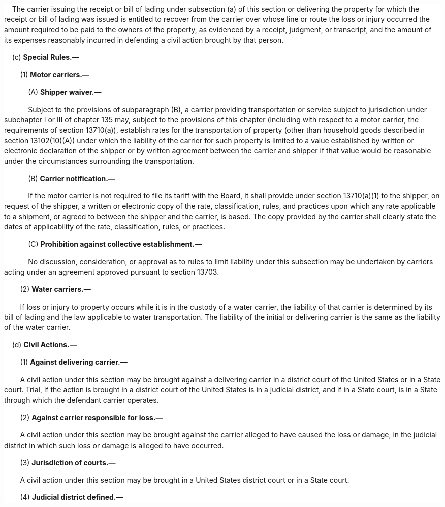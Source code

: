     The carrier issuing the receipt or bill of lading under subsection (a) of this section or delivering the property for which the receipt or bill of lading was issued is entitled to recover from the carrier over whose line or route the loss or injury occurred the amount required to be paid to the owners of the property, as evidenced by a receipt, judgment, or transcript, and the amount of its expenses reasonably incurred in defending a civil action brought by that person.

    (c) __Special Rules.—__ 

        (1) __Motor carriers.—__ 

            (A) __Shipper waiver.—__ 

            Subject to the provisions of subparagraph (B), a carrier providing transportation or service subject to jurisdiction under subchapter I or III of chapter 135 may, subject to the provisions of this chapter (including with respect to a motor carrier, the requirements of section 13710(a)), establish rates for the transportation of property (other than household goods described in section 13102(10)(A)) under which the liability of the carrier for such property is limited to a value established by written or electronic declaration of the shipper or by written agreement between the carrier and shipper if that value would be reasonable under the circumstances surrounding the transportation.

            (B) __Carrier notification.—__ 

            If the motor carrier is not required to file its tariff with the Board, it shall provide under section 13710(a)(1) to the shipper, on request of the shipper, a written or electronic copy of the rate, classification, rules, and practices upon which any rate applicable to a shipment, or agreed to between the shipper and the carrier, is based. The copy provided by the carrier shall clearly state the dates of applicability of the rate, classification, rules, or practices.

            (C) __Prohibition against collective establishment.—__ 

            No discussion, consideration, or approval as to rules to limit liability under this subsection may be undertaken by carriers acting under an agreement approved pursuant to section 13703.

        (2) __Water carriers.—__ 

        If loss or injury to property occurs while it is in the custody of a water carrier, the liability of that carrier is determined by its bill of lading and the law applicable to water transportation. The liability of the initial or delivering carrier is the same as the liability of the water carrier.

    (d) __Civil Actions.—__ 

        (1) __Against delivering carrier.—__ 

        A civil action under this section may be brought against a delivering carrier in a district court of the United States or in a State court. Trial, if the action is brought in a district court of the United States is in a judicial district, and if in a State court, is in a State through which the defendant carrier operates.

        (2) __Against carrier responsible for loss.—__ 

        A civil action under this section may be brought against the carrier alleged to have caused the loss or damage, in the judicial district in which such loss or damage is alleged to have occurred.

        (3) __Jurisdiction of courts.—__ 

        A civil action under this section may be brought in a United States district court or in a State court.

        (4) __Judicial district defined.—__ 
